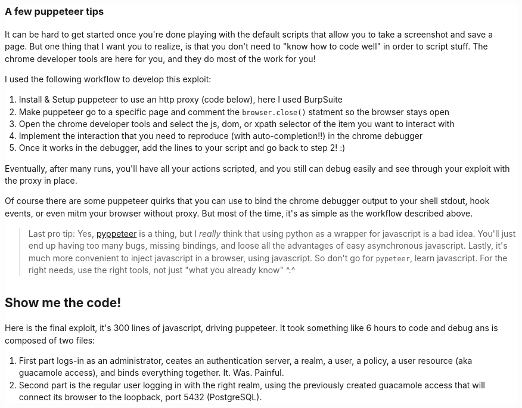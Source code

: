 
### A few puppeteer tips

It can be hard to get started once you're done playing with the default scripts that allow you to take a screenshot and save a page. But one thing that I want you to realize, is that you don't need to "know how to code well" in order to script stuff. The chrome developer tools are here for you, and they do most of the work for you!

I used the following workflow to develop this exploit: 

1. Install & Setup puppeteer to use an http proxy (code below), here I used BurpSuite
1. Make puppeteer go to a specific page and comment the `browser.close()` statment so the browser stays open
1. Open the chrome developer tools and select the js, dom, or xpath selector of the item you want to interact with
1. Implement the interaction that you need to reproduce (with auto-completion!!) in the chrome debugger
1. Once it works in the debugger, add the lines to your script and go back to step 2! :)

Eventually, after many runs, you'll have all your actions scripted, and you still can debug easily and see through your exploit with the proxy in place. 

Of course there are some puppeteer quirks that you can use to bind the chrome debugger output to your shell stdout, hook events, or even mitm your browser without proxy. But most of the time, it's as simple as the workflow described above. 

> Last pro tip: Yes, [pyppeteer](https://github.com/miyakogi/pyppeteer) is a thing, but I _really_ think that using python as a wrapper for javascript is a bad idea. You'll just end up having too many bugs, missing bindings, and loose all the advantages of easy asynchronous javascript. Lastly, it's much more convenient to inject javascript in a browser, using javascript. So don't go for `pypeteer`, learn javascript. For the right needs, use the right tools, not just "what you already know" ^.^


## Show me the code!

Here is the final exploit, it's 300 lines of javascript, driving puppeteer. It took something like 6 hours to code and debug ans is composed of two files: 

1. First part logs-in as an administrator, ceates an authentication server, a realm, a user, a policy, a user resource (aka guacamole access), and binds everything together. It. Was. Painful.
2. Second part is the regular user logging in with the right realm, using the previously created guacamole access that will connect its browser to the loopback, port 5432 (PostgreSQL). 
